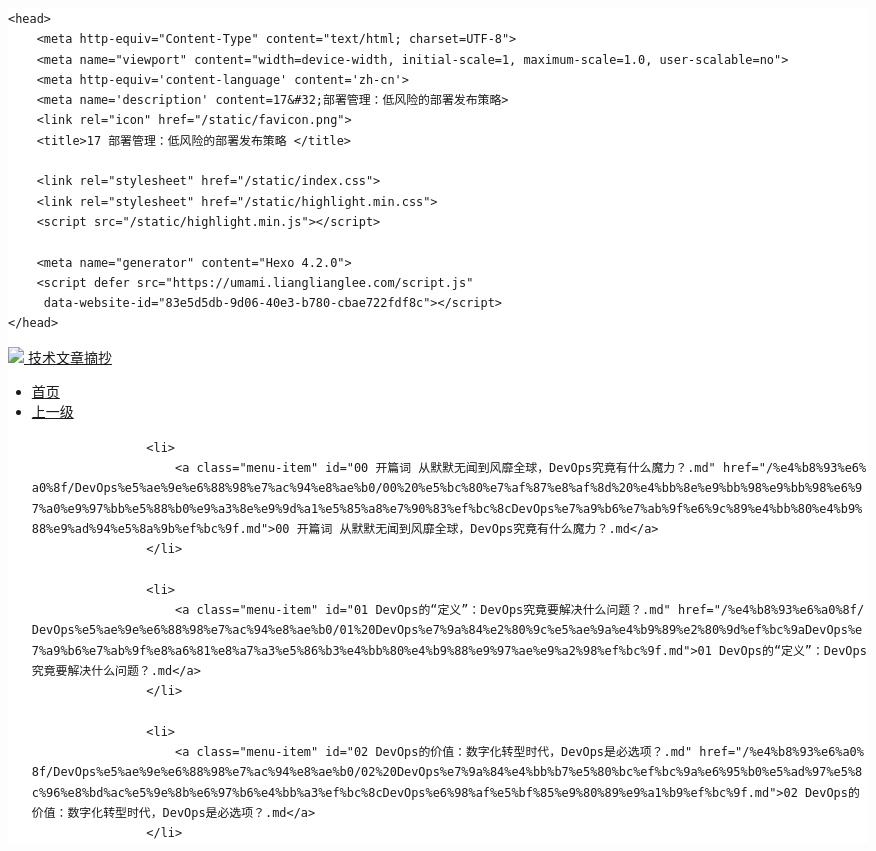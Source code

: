 <!DOCTYPE html>
<html xmlns="http://www.w3.org/1999/xhtml">

<head>

    <head>
        <meta http-equiv="Content-Type" content="text/html; charset=UTF-8">
        <meta name="viewport" content="width=device-width, initial-scale=1, maximum-scale=1.0, user-scalable=no">
        <meta http-equiv='content-language' content='zh-cn'>
        <meta name='description' content=17&#32;部署管理：低风险的部署发布策略>
        <link rel="icon" href="/static/favicon.png">
        <title>17 部署管理：低风险的部署发布策略 </title>
        
        <link rel="stylesheet" href="/static/index.css">
        <link rel="stylesheet" href="/static/highlight.min.css">
        <script src="/static/highlight.min.js"></script>
        
        <meta name="generator" content="Hexo 4.2.0">
        <script defer src="https://umami.lianglianglee.com/script.js"
         data-website-id="83e5d5db-9d06-40e3-b780-cbae722fdf8c"></script>
    </head>

<body>
    <div class="book-container">
        <div class="book-sidebar">
            <div class="book-brand">
                <a href="/">
                    <img src="/static/favicon.png">
                    <span>技术文章摘抄</span>
                </a>
            </div>
            <div class="book-menu uncollapsible">
                <ul class="uncollapsible">
                    <li><a href="/" class="current-tab">首页</a></li>
                    <li><a href="../">上一级</a></li>
                </ul>
                <ul class="uncollapsible">
                    
                    <li>
                        <a class="menu-item" id="00 开篇词 从默默无闻到风靡全球，DevOps究竟有什么魔力？.md" href="/%e4%b8%93%e6%a0%8f/DevOps%e5%ae%9e%e6%88%98%e7%ac%94%e8%ae%b0/00%20%e5%bc%80%e7%af%87%e8%af%8d%20%e4%bb%8e%e9%bb%98%e9%bb%98%e6%97%a0%e9%97%bb%e5%88%b0%e9%a3%8e%e9%9d%a1%e5%85%a8%e7%90%83%ef%bc%8cDevOps%e7%a9%b6%e7%ab%9f%e6%9c%89%e4%bb%80%e4%b9%88%e9%ad%94%e5%8a%9b%ef%bc%9f.md">00 开篇词 从默默无闻到风靡全球，DevOps究竟有什么魔力？.md</a>
                    </li>
                    
                    <li>
                        <a class="menu-item" id="01 DevOps的“定义”：DevOps究竟要解决什么问题？.md" href="/%e4%b8%93%e6%a0%8f/DevOps%e5%ae%9e%e6%88%98%e7%ac%94%e8%ae%b0/01%20DevOps%e7%9a%84%e2%80%9c%e5%ae%9a%e4%b9%89%e2%80%9d%ef%bc%9aDevOps%e7%a9%b6%e7%ab%9f%e8%a6%81%e8%a7%a3%e5%86%b3%e4%bb%80%e4%b9%88%e9%97%ae%e9%a2%98%ef%bc%9f.md">01 DevOps的“定义”：DevOps究竟要解决什么问题？.md</a>
                    </li>
                    
                    <li>
                        <a class="menu-item" id="02 DevOps的价值：数字化转型时代，DevOps是必选项？.md" href="/%e4%b8%93%e6%a0%8f/DevOps%e5%ae%9e%e6%88%98%e7%ac%94%e8%ae%b0/02%20DevOps%e7%9a%84%e4%bb%b7%e5%80%bc%ef%bc%9a%e6%95%b0%e5%ad%97%e5%8c%96%e8%bd%ac%e5%9e%8b%e6%97%b6%e4%bb%a3%ef%bc%8cDevOps%e6%98%af%e5%bf%85%e9%80%89%e9%a1%b9%ef%bc%9f.md">02 DevOps的价值：数字化转型时代，DevOps是必选项？.md</a>
                    </li>
                    